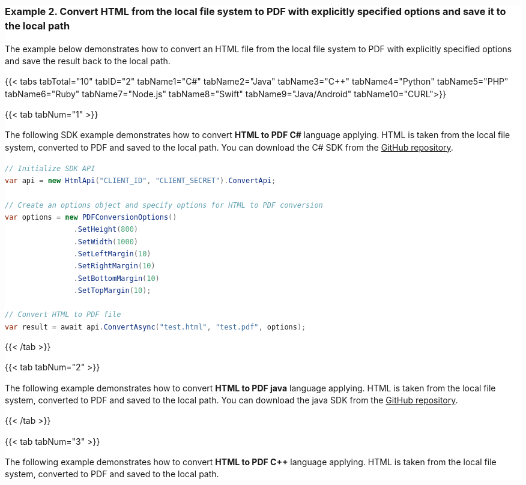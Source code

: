 ### **Example 2.** Convert HTML from the local file system to PDF with explicitly specified options and save it to the local path

The example below demonstrates how to convert an HTML file from the local file system to PDF with explicitly specified options and save the result back to the local path.

{{< tabs tabTotal="10" tabID="2" tabName1="C#"  tabName2="Java" tabName3="C++"  tabName4="Python" tabName5="PHP"  tabName6="Ruby" tabName7="Node.js" tabName8="Swift"  tabName9="Java/Android" tabName10="CURL">}}

{{< tab tabNum="1" >}}

The following SDK example demonstrates how to convert **HTML to PDF C#** language applying. HTML is taken from the local file system, converted to PDF and saved to the local path. You can download the C# SDK from the [GitHub repository](https://github.com/aspose-html-cloud/aspose-html-cloud-dotnet).

```c#
// Initialize SDK API
var api = new HtmlApi("CLIENT_ID", "CLIENT_SECRET").ConvertApi;

// Create an options object and specify options for HTML to PDF conversion
var options = new PDFConversionOptions()
                .SetHeight(800)
                .SetWidth(1000)
                .SetLeftMargin(10)
                .SetRightMargin(10)
                .SetBottomMargin(10)
                .SetTopMargin(10);

// Convert HTML to PDF file
var result = await api.ConvertAsync("test.html", "test.pdf", options);
```

{{< /tab >}}

{{< tab tabNum="2" >}}

The following example demonstrates how to convert **HTML to PDF java** language applying. HTML is taken from the local file system, converted to PDF and saved to the local path. You can download the java SDK from the [GitHub repository](https://github.com/aspose-html-cloud/aspose-html-cloud-java).

```java

```

{{< /tab >}}

{{< tab tabNum="3" >}}

The following example demonstrates how to convert **HTML to PDF C++** language applying. HTML is taken from the local file system, converted to PDF and saved to the local path. 

```c++

```

